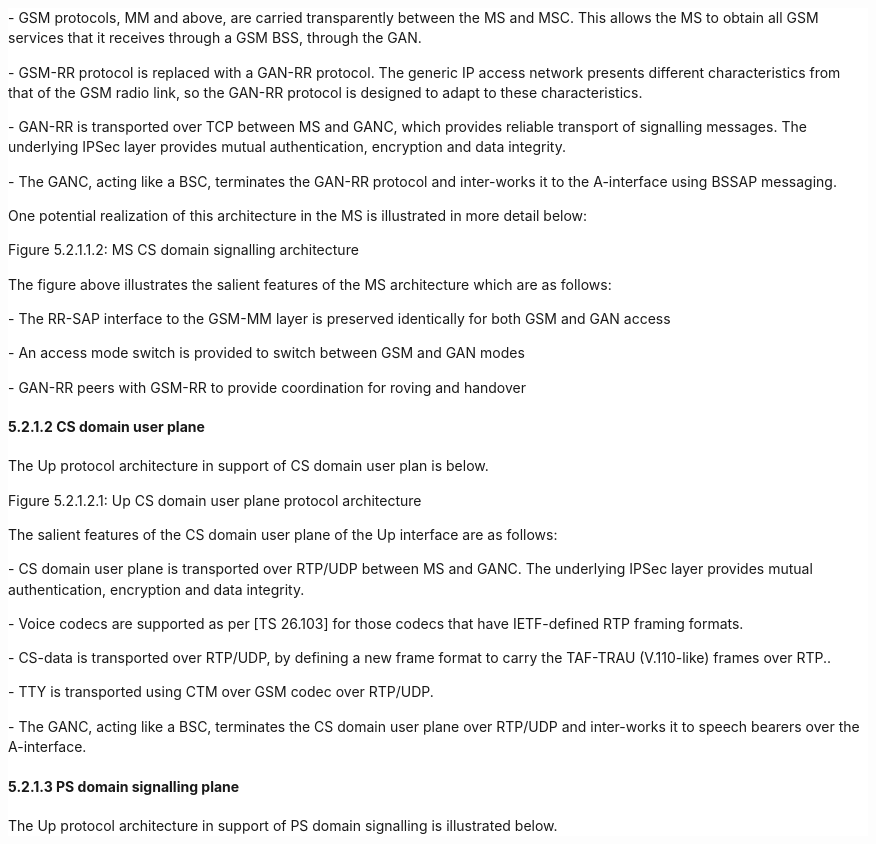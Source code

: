 \- GSM protocols, MM and above, are carried transparently between the MS
and MSC. This allows the MS to obtain all GSM services that it receives
through a GSM BSS, through the GAN.

\- GSM-RR protocol is replaced with a GAN-RR protocol. The generic IP
access network presents different characteristics from that of the GSM
radio link, so the GAN-RR protocol is designed to adapt to these
characteristics.

\- GAN-RR is transported over TCP between MS and GANC, which provides
reliable transport of signalling messages. The underlying IPSec layer
provides mutual authentication, encryption and data integrity.

\- The GANC, acting like a BSC, terminates the GAN-RR protocol and
inter-works it to the A-interface using BSSAP messaging.

One potential realization of this architecture in the MS is illustrated
in more detail below:

Figure 5.2.1.1.2: MS CS domain signalling architecture

The figure above illustrates the salient features of the MS architecture
which are as follows:

\- The RR-SAP interface to the GSM-MM layer is preserved identically for
both GSM and GAN access

\- An access mode switch is provided to switch between GSM and GAN modes

\- GAN-RR peers with GSM-RR to provide coordination for roving and
handover

#### 5.2.1.2 CS domain user plane

The Up protocol architecture in support of CS domain user plan is below.

Figure 5.2.1.2.1: Up CS domain user plane protocol architecture

The salient features of the CS domain user plane of the Up interface are
as follows:

\- CS domain user plane is transported over RTP/UDP between MS and GANC.
The underlying IPSec layer provides mutual authentication, encryption
and data integrity.

\- Voice codecs are supported as per \[TS 26.103\] for those codecs that
have IETF-defined RTP framing formats.

\- CS-data is transported over RTP/UDP, by defining a new frame format
to carry the TAF-TRAU (V.110-like) frames over RTP..

\- TTY is transported using CTM over GSM codec over RTP/UDP.

\- The GANC, acting like a BSC, terminates the CS domain user plane over
RTP/UDP and inter-works it to speech bearers over the A-interface.

#### 5.2.1.3 PS domain signalling plane

The Up protocol architecture in support of PS domain signalling is
illustrated below.
